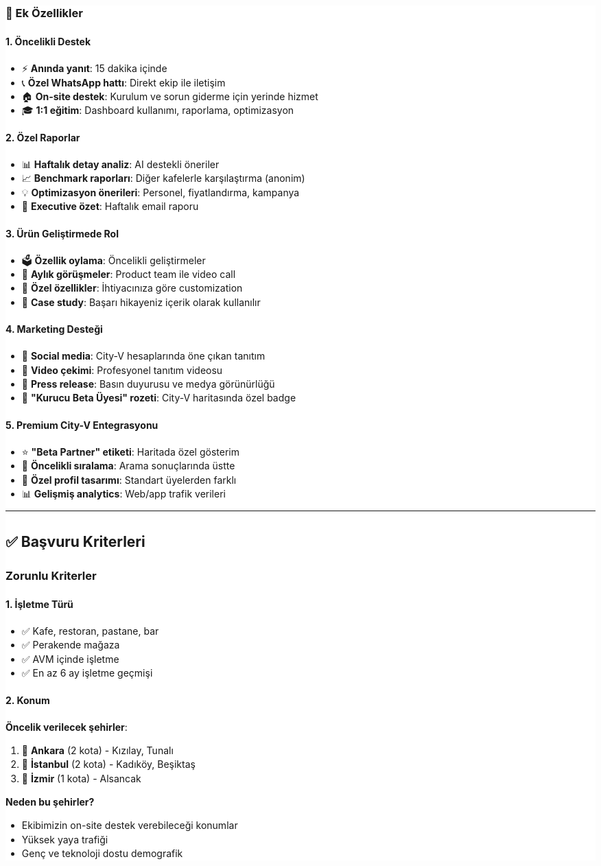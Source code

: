 ### 🌟 Ek Özellikler

#### 1. Öncelikli Destek
- ⚡ **Anında yanıt**: 15 dakika içinde
- 📞 **Özel WhatsApp hattı**: Direkt ekip ile iletişim
- 🏠 **On-site destek**: Kurulum ve sorun giderme için yerinde hizmet
- 🎓 **1:1 eğitim**: Dashboard kullanımı, raporlama, optimizasyon

#### 2. Özel Raporlar
- 📊 **Haftalık detay analiz**: AI destekli öneriler
- 📈 **Benchmark raporları**: Diğer kafelerle karşılaştırma (anonim)
- 💡 **Optimizasyon önerileri**: Personel, fiyatlandırma, kampanya
- 📧 **Executive özet**: Haftalık email raporu

#### 3. Ürün Geliştirmede Rol
- 🗳️ **Özellik oylama**: Öncelikli geliştirmeler
- 💬 **Aylık görüşmeler**: Product team ile video call
- 🎨 **Özel özellikler**: İhtiyacınıza göre customization
- 📝 **Case study**: Başarı hikayeniz içerik olarak kullanılır

#### 4. Marketing Desteği
- 📱 **Social media**: City-V hesaplarında öne çıkan tanıtım
- 🎥 **Video çekimi**: Profesyonel tanıtım videosu
- 📰 **Press release**: Basın duyurusu ve medya görünürlüğü
- 🏅 **"Kurucu Beta Üyesi" rozeti**: City-V haritasında özel badge

#### 5. Premium City-V Entegrasyonu
- ⭐ **"Beta Partner" etiketi**: Haritada özel gösterim
- 📍 **Öncelikli sıralama**: Arama sonuçlarında üstte
- 🎨 **Özel profil tasarımı**: Standart üyelerden farklı
- 📊 **Gelişmiş analytics**: Web/app trafik verileri

---

## ✅ Başvuru Kriterleri

### Zorunlu Kriterler

#### 1. İşletme Türü
- ✅ Kafe, restoran, pastane, bar
- ✅ Perakende mağaza
- ✅ AVM içinde işletme
- ✅ En az 6 ay işletme geçmişi

#### 2. Konum
**Öncelik verilecek şehirler**:
1. 🥇 **Ankara** (2 kota) - Kızılay, Tunalı
2. 🥈 **İstanbul** (2 kota) - Kadıköy, Beşiktaş
3. 🥉 **İzmir** (1 kota) - Alsancak

**Neden bu şehirler?**
- Ekibimizin on-site destek verebileceği konumlar
- Yüksek yaya trafiği
- Genç ve teknoloji dostu demografik
